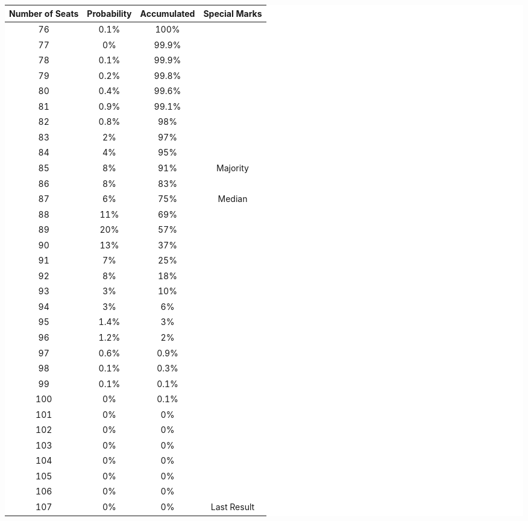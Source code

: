 | Number of Seats | Probability | Accumulated | Special Marks |
|:---------------:|:-----------:|:-----------:|:-------------:|
| 76 | 0.1% | 100% |  |
| 77 | 0% | 99.9% |  |
| 78 | 0.1% | 99.9% |  |
| 79 | 0.2% | 99.8% |  |
| 80 | 0.4% | 99.6% |  |
| 81 | 0.9% | 99.1% |  |
| 82 | 0.8% | 98% |  |
| 83 | 2% | 97% |  |
| 84 | 4% | 95% |  |
| 85 | 8% | 91% | Majority |
| 86 | 8% | 83% |  |
| 87 | 6% | 75% | Median |
| 88 | 11% | 69% |  |
| 89 | 20% | 57% |  |
| 90 | 13% | 37% |  |
| 91 | 7% | 25% |  |
| 92 | 8% | 18% |  |
| 93 | 3% | 10% |  |
| 94 | 3% | 6% |  |
| 95 | 1.4% | 3% |  |
| 96 | 1.2% | 2% |  |
| 97 | 0.6% | 0.9% |  |
| 98 | 0.1% | 0.3% |  |
| 99 | 0.1% | 0.1% |  |
| 100 | 0% | 0.1% |  |
| 101 | 0% | 0% |  |
| 102 | 0% | 0% |  |
| 103 | 0% | 0% |  |
| 104 | 0% | 0% |  |
| 105 | 0% | 0% |  |
| 106 | 0% | 0% |  |
| 107 | 0% | 0% | Last Result |

